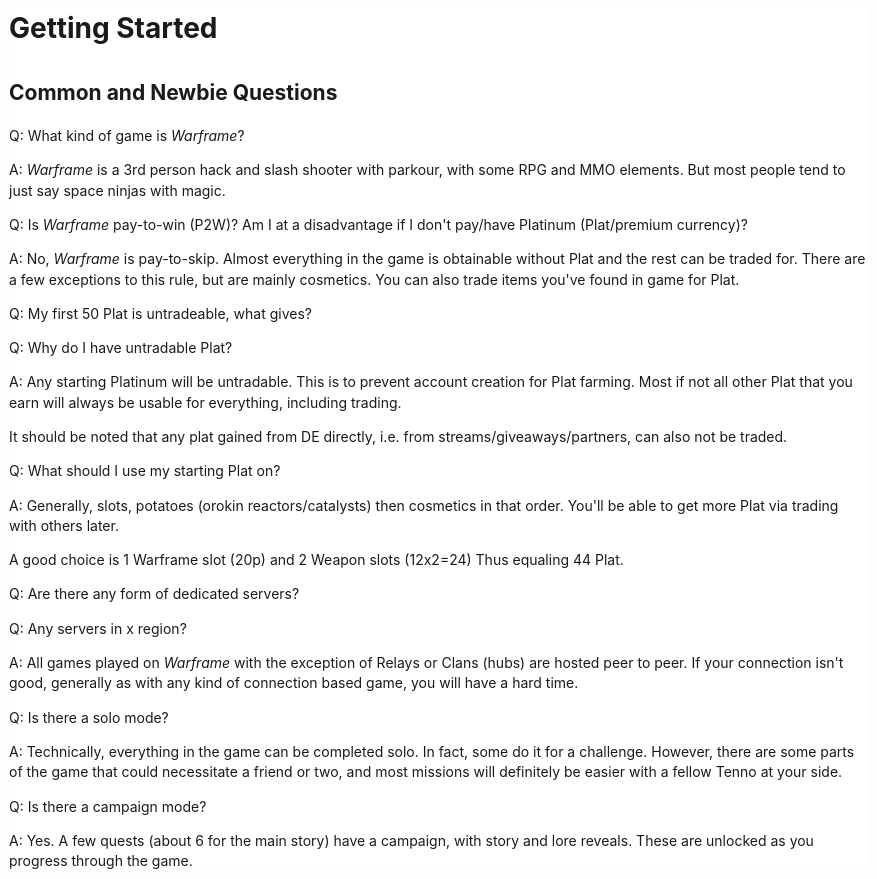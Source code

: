 **Getting Started**
===================

Common and Newbie Questions
---------------------------

Q: What kind of game is *Warframe*?

A: *Warframe* is a 3rd person hack and slash shooter with parkour, with
some RPG and MMO elements. But most people tend to just say space ninjas
with magic.

Q: Is *Warframe* pay-to-win (P2W)? Am I at a disadvantage if I don't
pay/have Platinum (Plat/premium currency)?

A: No, *Warframe* is pay-to-skip. Almost everything in the game is
obtainable without Plat and the rest can be traded for. There are a few
exceptions to this rule, but are mainly cosmetics. You can also trade
items you've found in game for Plat.

Q: My first 50 Plat is untradeable, what gives?

Q: Why do I have untradable Plat?

A: Any starting Platinum will be untradable. This is to prevent account
creation for Plat farming. Most if not all other Plat that you earn will
always be usable for everything, including trading.

It should be noted that any plat gained from DE directly, i.e. from
streams/giveaways/partners, can also not be traded.

Q: What should I use my starting Plat on?

A: Generally, slots, potatoes (orokin reactors/catalysts) then cosmetics
in that order. You'll be able to get more Plat via trading with others
later.

A good choice is 1 Warframe slot (20p) and 2 Weapon slots (12x2=24) Thus
equaling 44 Plat.

Q: Are there any form of dedicated servers?

Q: Any servers in x region?

A: All games played on *Warframe* with the exception of Relays or Clans
(hubs) are hosted peer to peer. If your connection isn't good, generally
as with any kind of connection based game, you will have a hard time.

Q: Is there a solo mode?

A: Technically, everything in the game can be completed solo. In fact,
some do it for a challenge. However, there are some parts of the game
that could necessitate a friend or two, and most missions will
definitely be easier with a fellow Tenno at your side.

Q: Is there a campaign mode?

A: Yes. A few quests (about 6 for the main story) have a campaign, with
story and lore reveals. These are unlocked as you progress through the
game.
